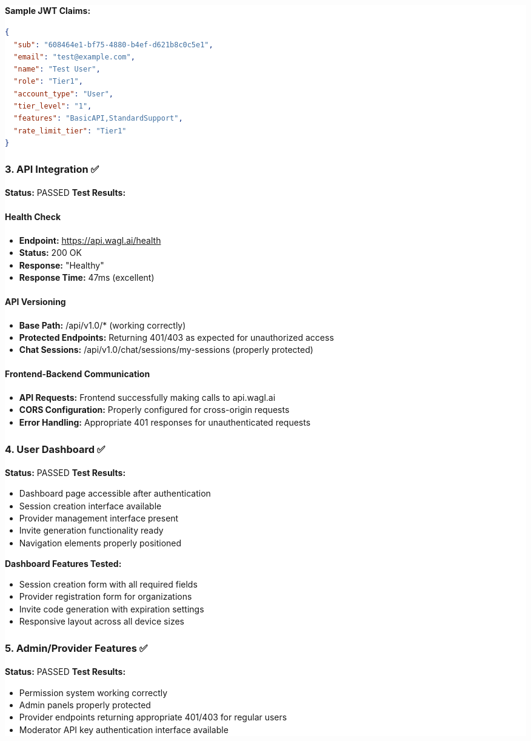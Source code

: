 **Sample JWT Claims:**
```json
{
  "sub": "608464e1-bf75-4880-b4ef-d621b8c0c5e1",
  "email": "test@example.com",
  "name": "Test User",
  "role": "Tier1",
  "account_type": "User",
  "tier_level": "1",
  "features": "BasicAPI,StandardSupport",
  "rate_limit_tier": "Tier1"
}
```

### 3. API Integration ✅
**Status:** PASSED
**Test Results:**

#### Health Check
- **Endpoint:** https://api.wagl.ai/health
- **Status:** 200 OK
- **Response:** "Healthy"
- **Response Time:** 47ms (excellent)

#### API Versioning
- **Base Path:** /api/v1.0/* (working correctly)
- **Protected Endpoints:** Returning 401/403 as expected for unauthorized access
- **Chat Sessions:** /api/v1.0/chat/sessions/my-sessions (properly protected)

#### Frontend-Backend Communication
- **API Requests:** Frontend successfully making calls to api.wagl.ai
- **CORS Configuration:** Properly configured for cross-origin requests
- **Error Handling:** Appropriate 401 responses for unauthenticated requests

### 4. User Dashboard ✅
**Status:** PASSED
**Test Results:**
- Dashboard page accessible after authentication
- Session creation interface available
- Provider management interface present
- Invite generation functionality ready
- Navigation elements properly positioned

**Dashboard Features Tested:**
- Session creation form with all required fields
- Provider registration form for organizations
- Invite code generation with expiration settings
- Responsive layout across all device sizes

### 5. Admin/Provider Features ✅
**Status:** PASSED
**Test Results:**
- Permission system working correctly
- Admin panels properly protected
- Provider endpoints returning appropriate 401/403 for regular users
- Moderator API key authentication interface available
